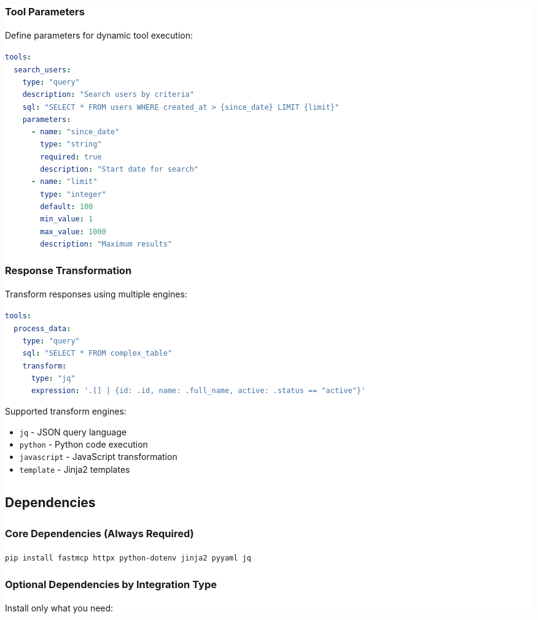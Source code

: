 ### Tool Parameters

Define parameters for dynamic tool execution:

```yaml
tools:
  search_users:
    type: "query"
    description: "Search users by criteria"
    sql: "SELECT * FROM users WHERE created_at > {since_date} LIMIT {limit}"
    parameters:
      - name: "since_date"
        type: "string"
        required: true
        description: "Start date for search"
      - name: "limit"
        type: "integer"
        default: 100
        min_value: 1
        max_value: 1000
        description: "Maximum results"
```

### Response Transformation

Transform responses using multiple engines:

```yaml
tools:
  process_data:
    type: "query"
    sql: "SELECT * FROM complex_table"
    transform:
      type: "jq"
      expression: '.[] | {id: .id, name: .full_name, active: .status == "active"}'
```

Supported transform engines:
- `jq` - JSON query language
- `python` - Python code execution
- `javascript` - JavaScript transformation
- `template` - Jinja2 templates

## Dependencies

### Core Dependencies (Always Required)
```bash
pip install fastmcp httpx python-dotenv jinja2 pyyaml jq
```

### Optional Dependencies by Integration Type

Install only what you need:
